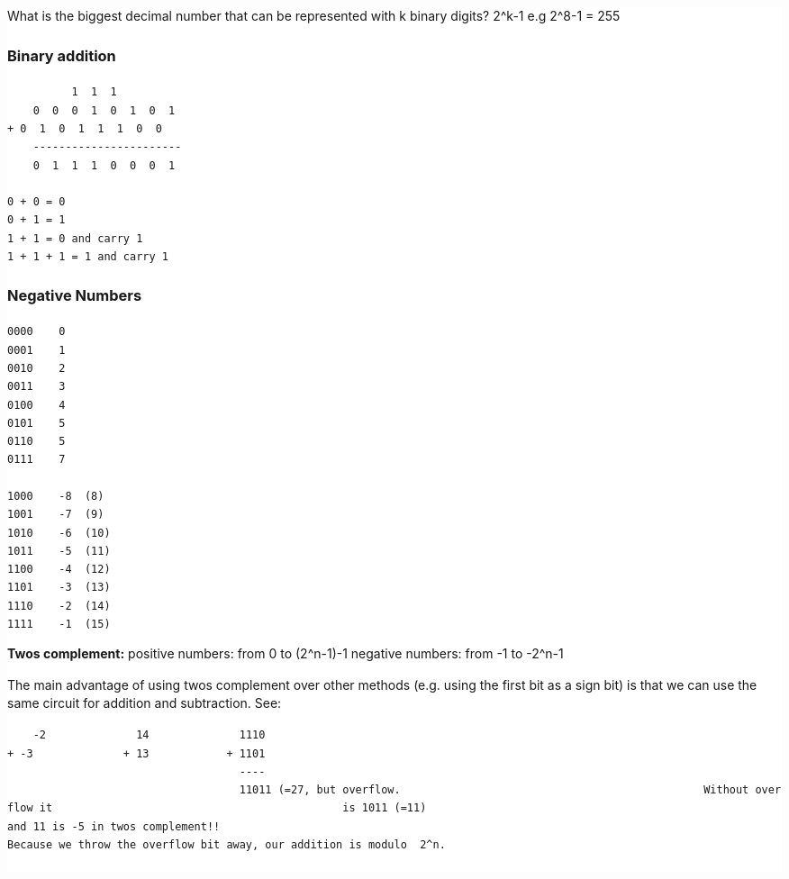 
What is the biggest decimal number that  can be represented with k binary digits?		 2^k-1 e.g 2^8-1 = 255

### Binary addition
```
		  1  1  1
	0  0  0  1  0  1  0  1
+ 0  1  0  1  1  1  0  0
	-----------------------
	0  1  1  1  0  0  0  1

0 + 0 = 0
0 + 1 = 1
1 + 1 = 0 and carry 1
1 + 1 + 1 = 1 and carry 1
```

### Negative Numbers
```
0000	0
0001	1
0010	2
0011	3
0100	4
0101	5
0110	5
0111	7

1000	-8	(8)
1001	-7	(9)
1010	-6	(10)
1011	-5	(11)
1100	-4	(12)
1101	-3	(13)
1110	-2	(14)
1111	-1	(15)
```

**Twos complement:** 
	positive numbers: 	from 0 to (2^n-1)-1
	negative numbers: 	from -1 to -2^n-1

The main advantage of using twos complement over other methods (e.g. using the first bit as a sign bit) is that we can use the same circuit for addition and subtraction. See:
```
	-2				14				1110
+ -3	 		  + 13			  +	1101
									----
									11011 (=27, but overflow. 												Without overflow it 											is 1011 (=11)
and 11 is -5 in twos complement!!
Because we throw the overflow bit away, our addition is modulo  2^n.
	
```
